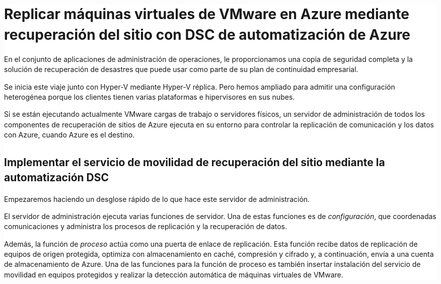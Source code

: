<properties
    pageTitle="Replicar máquinas virtuales de VMware en Azure mediante recuperación del sitio con DSC de automatización de Azure | Microsoft Azure"
    description="Describe cómo utilizar DSC de automatización de Azure para implementar automáticamente el servicio de movilidad de recuperación de sitio de Azure y Azure agente para máquinas virtuales o físicas en Azure."
    services="site-recovery"
    documentationCenter=""
    authors="krnese"
    manager="lorenr"
    editor=""/>

<tags
    ms.service="site-recovery"
    ms.workload="backup-recovery"
    ms.tgt_pltfrm="na"
    ms.devlang="na"
    ms.topic="article"
    ms.date="07/26/2016"
    ms.author="krnese"/>

# <a name="replicate-vmware-virtual-machines-to-azure-by-using-site-recovery-with-azure-automation-dsc"></a>Replicar máquinas virtuales de VMware en Azure mediante recuperación del sitio con DSC de automatización de Azure

En el conjunto de aplicaciones de administración de operaciones, le proporcionamos una copia de seguridad completa y la solución de recuperación de desastres que puede usar como parte de su plan de continuidad empresarial.

Se inicia este viaje junto con Hyper-V mediante Hyper-V réplica. Pero hemos ampliado para admitir una configuración heterogénea porque los clientes tienen varias plataformas e hipervisores en sus nubes.

Si se están ejecutando actualmente VMware cargas de trabajo o servidores físicos, un servidor de administración de todos los componentes de recuperación de sitios de Azure ejecuta en su entorno para controlar la replicación de comunicación y los datos con Azure, cuando Azure es el destino.

## <a name="deploy-the-site-recovery-mobility-service-by-using-automation-dsc"></a>Implementar el servicio de movilidad de recuperación del sitio mediante la automatización DSC
Empezaremos haciendo un desglose rápido de lo que hace este servidor de administración.

El servidor de administración ejecuta varias funciones de servidor. Una de estas funciones es de *configuración*, que coordenadas comunicaciones y administra los procesos de replicación y la recuperación de datos.

Además, la función de *proceso* actúa como una puerta de enlace de replicación. Esta función recibe datos de replicación de equipos de origen protegida, optimiza con almacenamiento en caché, compresión y cifrado y, a continuación, envía a una cuenta de almacenamiento de Azure. Una de las funciones para la función de proceso es también insertar instalación del servicio de movilidad en equipos protegidos y realizar la detección automática de máquinas virtuales de VMware.

